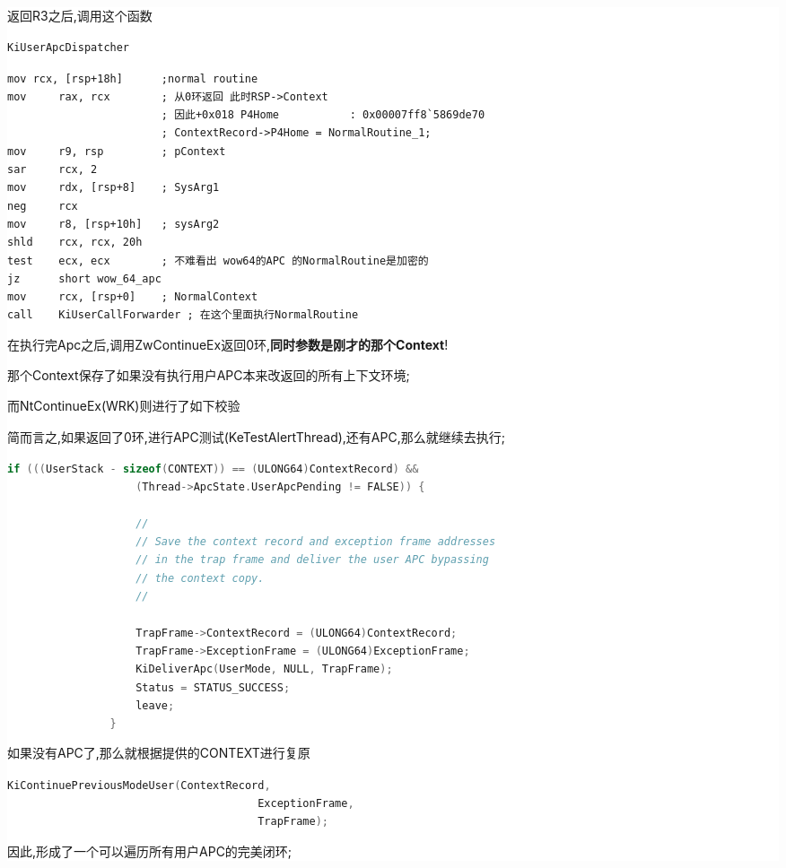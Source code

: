 返回R3之后,调用这个函数

`KiUserApcDispatcher`

```assembly
mov rcx, [rsp+18h]      ;normal routine
mov     rax, rcx        ; 从0环返回 此时RSP->Context
                        ; 因此+0x018 P4Home           : 0x00007ff8`5869de70
                        ; ContextRecord->P4Home = NormalRoutine_1;
mov     r9, rsp         ; pContext
sar     rcx, 2
mov     rdx, [rsp+8]    ; SysArg1
neg     rcx
mov     r8, [rsp+10h]   ; sysArg2
shld    rcx, rcx, 20h
test    ecx, ecx        ; 不难看出 wow64的APC 的NormalRoutine是加密的
jz      short wow_64_apc
mov     rcx, [rsp+0]    ; NormalContext
call    KiUserCallForwarder ; 在这个里面执行NormalRoutine
```

在执行完Apc之后,调用ZwContinueEx返回0环,**同时参数是刚才的那个Context**!

那个Context保存了如果没有执行用户APC本来改返回的所有上下文环境;

而NtContinueEx(WRK)则进行了如下校验

简而言之,如果返回了0环,进行APC测试(KeTestAlertThread),还有APC,那么就继续去执行;

```c++
if (((UserStack - sizeof(CONTEXT)) == (ULONG64)ContextRecord) &&
                    (Thread->ApcState.UserApcPending != FALSE)) {

                    //
                    // Save the context record and exception frame addresses
                    // in the trap frame and deliver the user APC bypassing
                    // the context copy.
                    //

                    TrapFrame->ContextRecord = (ULONG64)ContextRecord;
                    TrapFrame->ExceptionFrame = (ULONG64)ExceptionFrame;
                    KiDeliverApc(UserMode, NULL, TrapFrame);
                    Status = STATUS_SUCCESS;
                    leave;
                }
```

如果没有APC了,那么就根据提供的CONTEXT进行复原

```C
KiContinuePreviousModeUser(ContextRecord,
                                       ExceptionFrame,
                                       TrapFrame);
```

因此,形成了一个可以遍历所有用户APC的完美闭环;
